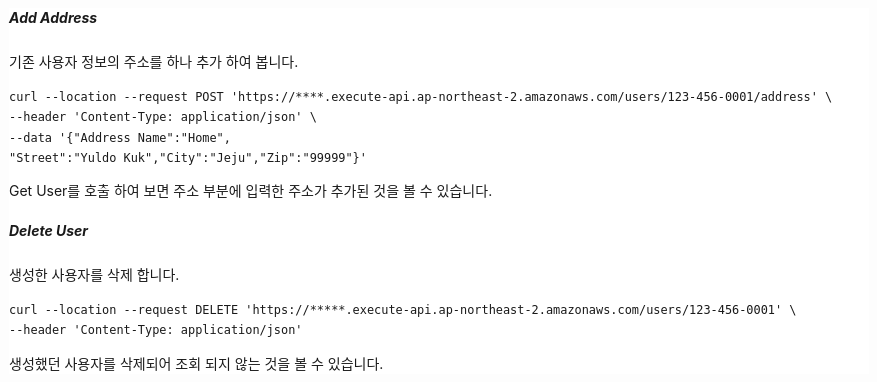 ##### Add Address
기존 사용자 정보의 주소를 하나 추가 하여 봅니다. 

````
curl --location --request POST 'https://****.execute-api.ap-northeast-2.amazonaws.com/users/123-456-0001/address' \
--header 'Content-Type: application/json' \
--data '{"Address Name":"Home",
"Street":"Yuldo Kuk","City":"Jeju","Zip":"99999"}'
````

Get User를 호출 하여 보면 주소 부분에 입력한 주소가 추가된 것을 볼 수 있습니다.

##### Delete User
생성한 사용자를 삭제 합니다. 

````
curl --location --request DELETE 'https://*****.execute-api.ap-northeast-2.amazonaws.com/users/123-456-0001' \
--header 'Content-Type: application/json'
````

생성했던 사용자를 삭제되어 조회 되지 않는 것을 볼 수 있습니다.
